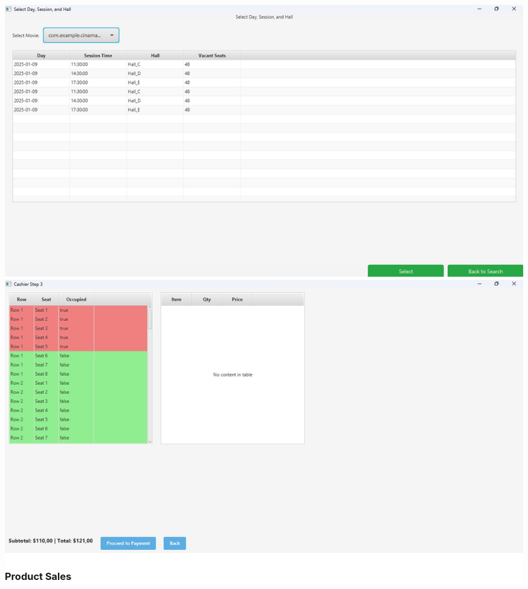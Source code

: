   <img src="images/cashierapprove3.png" alt="Booking Approval" style="width: 100%;">
  <img src="images/cashierpayment4.png" alt="Payment Processing" style="width: 100%;">
</div>

### Product Sales